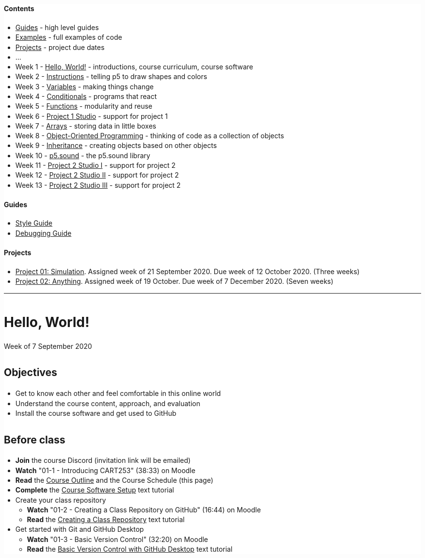 #### Contents
- [Guides](#guides) - high level guides
- [Examples](../examples/) - full examples of code
- [Projects](#projects) - project due dates
- ...
- Week 1 - [Hello, World!](#hello-world) - introductions, course curriculum, course software
- Week 2 - [Instructions](#drawing) - telling p5 to draw shapes and colors
- Week 3 - [Variables](#variables) - making things change
- Week 4 - [Conditionals](#conditionals) - programs that react
- Week 5 - [Functions](#functions) - modularity and reuse
- Week 6 - [Project 1 Studio](#project-1-studio) - support for project 1
- Week 7 - [Arrays](#arrays) - storing data in little boxes
- Week 8 - [Object-Oriented Programming](#object-oriented-programming) - thinking of code as a collection of objects
- Week 9 - [Inheritance](#inheritance) - creating objects based on other objects
- Week 10 - [p5.sound](#p5.sound) - the p5.sound library
- Week 11 - [Project 2 Studio I](#project-2-studio-i) - support for project 2
- Week 12 - [Project 2 Studio II](#project-2-studio-ii) - support for project 2
- Week 13 - [Project 2 Studio III](#project-2-studio-iii) - support for project 2

#### Guides
- [Style Guide](https://pippinbarr.github.io/cart253-2020/guides/style-guide.html)
- [Debugging Guide](../topics/debugging/)

#### Projects
- [Project 01: Simulation](https://pippinbarr.github.io/cart253-2020/projects/project1/). Assigned week of 21 September 2020. Due week of 12 October 2020. (Three weeks)
- [Project 02: Anything](https://pippinbarr.github.io/cart253-2020/projects/project2/). Assigned week of 19 October. Due week of 7 December 2020. (Seven weeks)

---

# Hello, World!

Week of 7 September 2020

## Objectives
- Get to know each other and feel comfortable in this online world
- Understand the course content, approach, and evaluation
- Install the course software and get used to GitHub

## Before class
- __Join__ the course Discord (invitation link will be emailed)
- __Watch__ "01-1 - Introducing CART253" (38:33) on Moodle
- __Read__ the [Course Outline](https://pippinbarr.github.io/cart253-2020/course-information/outline.html)  and the Course Schedule (this page)
- __Complete__ the [Course Software Setup](https://pippinbarr.github.io/cart253-2020/topics/software/software.html) text tutorial
- Create your class repository
  - __Watch__ "01-2 - Creating a Class Repository on GitHub" (16:44) on Moodle
  - __Read__ the [Creating a Class Repository](https://pippinbarr.github.io/cart253-2020/topics/software/github-repository.html) text tutorial
- Get started with Git and GitHub Desktop
  - __Watch__ "01-3 - Basic Version Control" (32:20) on Moodle
  - __Read__ the [Basic Version Control with GitHub Desktop](https://pippinbarr.github.io/cart253-2020/topics/software/basic-github-desktop.html) text tutorial
